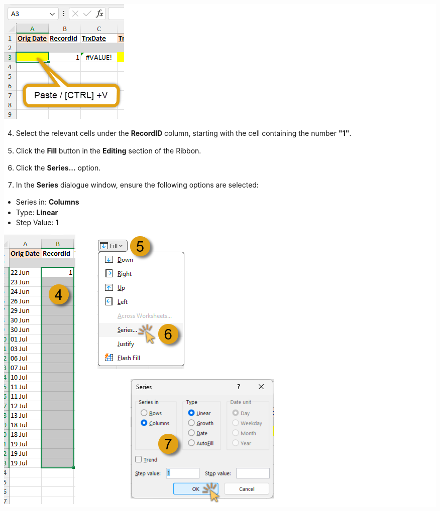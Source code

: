 ![](../static/img/docs/BNKTRNSIMPRT/image07.png)  

4.  Select the relevant cells under the **RecordID** column, starting with the cell containing the number **"1"**.  

5.  Click the **Fill** button in the **Editing** section of the Ribbon.  

6.  Click the **Series...** option.  

7.  In the **Series** dialogue window, ensure the following options are selected:
- Series in: **Columns**  
- Type: **Linear**  
- Step Value: **1**  

![](../static/img/docs/BNKTRNSIMPRT/image08.png)  
